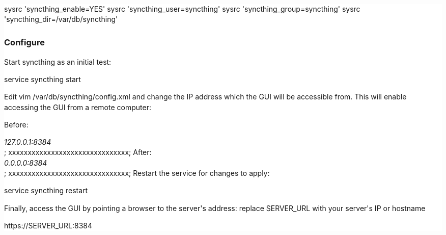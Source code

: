 sysrc 'syncthing_enable=YES'
sysrc 'syncthing_user=syncthing'
sysrc 'syncthing_group=syncthing'
sysrc 'syncthing_dir=/var/db/syncthing'

### Configure

Start syncthing as an initial test:

service syncthing start

Edit vim /var/db/syncthing/config.xml and change the IP address which the GUI will be accessible from. This will enable accessing the GUI from a remote computer:

Before:

<gui enabled="true" tls="false">
 <address>127.0.0.1:8384</address>;
 <apikey>xxxxxxxxxxxxxxxxxxxxxxxxxxxxxxx</apikey>;
</gui>
After:

<gui enabled="true" tls="false">
 <address>0.0.0.0:8384</address>;
 <apikey>xxxxxxxxxxxxxxxxxxxxxxxxxxxxxxx</apikey>;
</gui>
Restart the service for changes to apply:

service syncthing restart

Finally, access the GUI by pointing a browser to the server's address: replace SERVER_URL with your server's IP or hostname

https://SERVER_URL:8384
